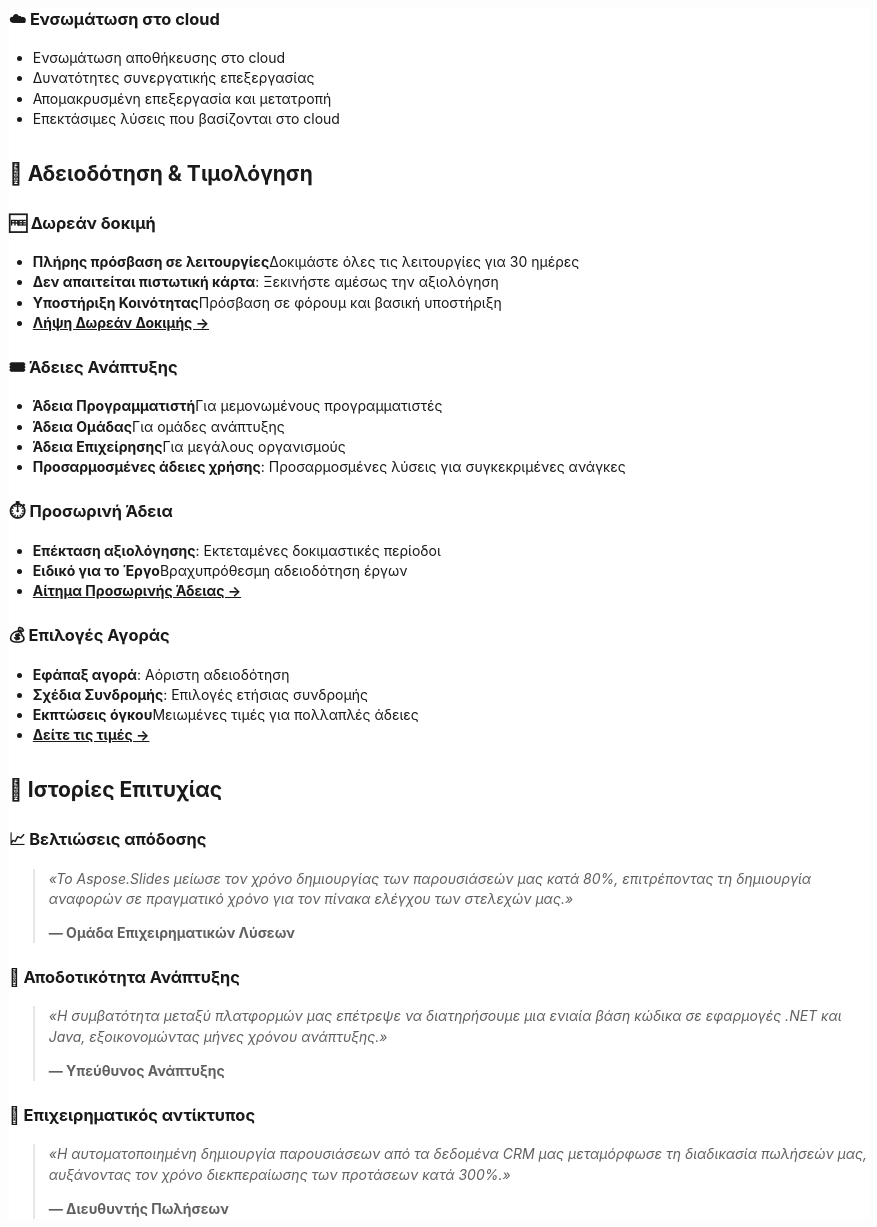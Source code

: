 ### **☁️ Ενσωμάτωση στο cloud**
- Ενσωμάτωση αποθήκευσης στο cloud
- Δυνατότητες συνεργατικής επεξεργασίας
- Απομακρυσμένη επεξεργασία και μετατροπή
- Επεκτάσιμες λύσεις που βασίζονται στο cloud


## 🎫 Αδειοδότηση & Τιμολόγηση

### **🆓 Δωρεάν δοκιμή**
- **Πλήρης πρόσβαση σε λειτουργίες**Δοκιμάστε όλες τις λειτουργίες για 30 ημέρες
- **Δεν απαιτείται πιστωτική κάρτα**: Ξεκινήστε αμέσως την αξιολόγηση
- **Υποστήριξη Κοινότητας**Πρόσβαση σε φόρουμ και βασική υποστήριξη
- **[Λήψη Δωρεάν Δοκιμής →](https://releases.aspose.com/)**

### **🎟️ Άδειες Ανάπτυξης**
- **Άδεια Προγραμματιστή**Για μεμονωμένους προγραμματιστές
- **Άδεια Ομάδας**Για ομάδες ανάπτυξης
- **Άδεια Επιχείρησης**Για μεγάλους οργανισμούς
- **Προσαρμοσμένες άδειες χρήσης**: Προσαρμοσμένες λύσεις για συγκεκριμένες ανάγκες

### **⏱️ Προσωρινή Άδεια**
- **Επέκταση αξιολόγησης**: Εκτεταμένες δοκιμαστικές περίοδοι
- **Ειδικό για το Έργο**Βραχυπρόθεσμη αδειοδότηση έργων
- **[Αίτημα Προσωρινής Άδειας →](https://purchase.aspose.com/temporary-license/)**

### **💰 Επιλογές Αγοράς**
- **Εφάπαξ αγορά**: Αόριστη αδειοδότηση
- **Σχέδια Συνδρομής**: Επιλογές ετήσιας συνδρομής
- **Εκπτώσεις όγκου**Μειωμένες τιμές για πολλαπλές άδειες
- **[Δείτε τις τιμές →](https://purchase.aspose.com/buy)**


## 🌟 Ιστορίες Επιτυχίας

### **📈 Βελτιώσεις απόδοσης**
> *«Το Aspose.Slides μείωσε τον χρόνο δημιουργίας των παρουσιάσεών μας κατά 80%, επιτρέποντας τη δημιουργία αναφορών σε πραγματικό χρόνο για τον πίνακα ελέγχου των στελεχών μας.»*
> 
> **— Ομάδα Επιχειρηματικών Λύσεων**

### **🔧 Αποδοτικότητα Ανάπτυξης**
> *«Η συμβατότητα μεταξύ πλατφορμών μας επέτρεψε να διατηρήσουμε μια ενιαία βάση κώδικα σε εφαρμογές .NET και Java, εξοικονομώντας μήνες χρόνου ανάπτυξης.»*
> 
> **— Υπεύθυνος Ανάπτυξης**

### **💼 Επιχειρηματικός αντίκτυπος**
> *«Η αυτοματοποιημένη δημιουργία παρουσιάσεων από τα δεδομένα CRM μας μεταμόρφωσε τη διαδικασία πωλήσεών μας, αυξάνοντας τον χρόνο διεκπεραίωσης των προτάσεων κατά 300%.»*
> 
> **— Διευθυντής Πωλήσεων**
